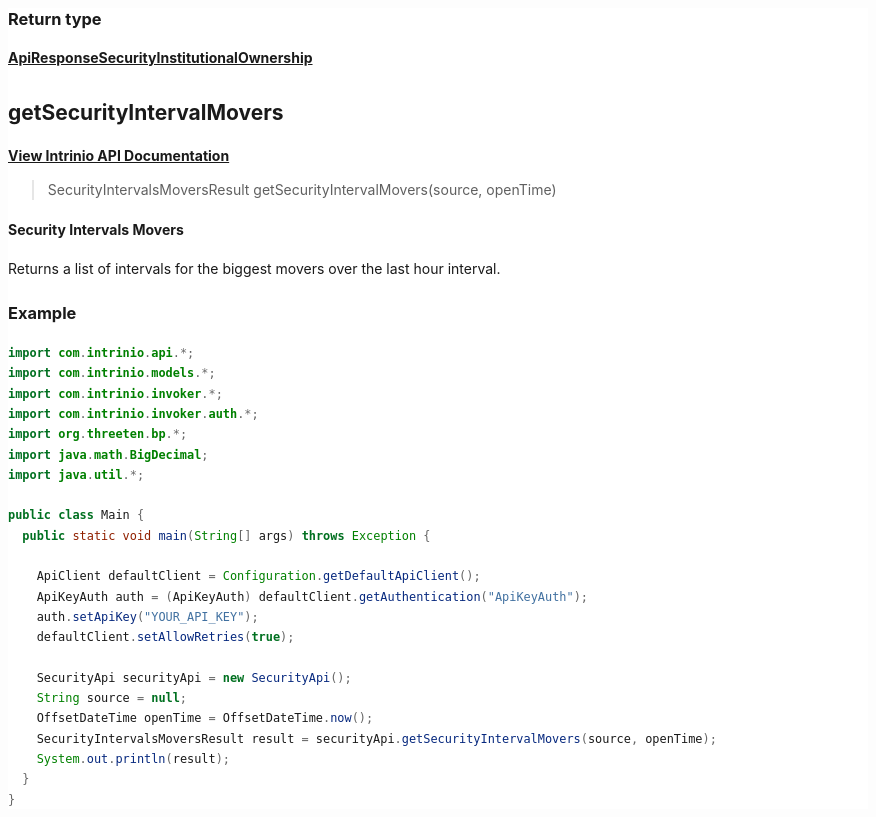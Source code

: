 [//]: # (END_PARAMETERS)

### Return type

[**ApiResponseSecurityInstitutionalOwnership**](ApiResponseSecurityInstitutionalOwnership.md)

[//]: # (END_OPERATION)


[//]: # (START_OPERATION)

[//]: # (CLASS:SecurityApi)

[//]: # (METHOD:getSecurityIntervalMovers)

[//]: # (RETURN_TYPE:SecurityIntervalsMoversResult)

[//]: # (RETURN_TYPE_KIND:object)

[//]: # (RETURN_TYPE_DOC:SecurityIntervalsMoversResult.md)

[//]: # (OPERATION:getSecurityIntervalMovers_v2)

[//]: # (ENDPOINT:/securities/market_movers)

[//]: # (DOCUMENT_LINK:SecurityApi.md#getSecurityIntervalMovers)

<a name="getSecurityIntervalMovers"></a>
## **getSecurityIntervalMovers**

[**View Intrinio API Documentation**](https://docs.intrinio.com/documentation/java/getSecurityIntervalMovers_v2)

[//]: # (START_OVERVIEW)

> SecurityIntervalsMoversResult getSecurityIntervalMovers(source, openTime)

#### Security Intervals Movers


Returns a list of intervals for the biggest movers over the last hour interval.

[//]: # (END_OVERVIEW)

### Example

[//]: # (START_CODE_EXAMPLE)

```java
import com.intrinio.api.*;
import com.intrinio.models.*;
import com.intrinio.invoker.*;
import com.intrinio.invoker.auth.*;
import org.threeten.bp.*;
import java.math.BigDecimal;
import java.util.*;

public class Main {
  public static void main(String[] args) throws Exception {

    ApiClient defaultClient = Configuration.getDefaultApiClient();
    ApiKeyAuth auth = (ApiKeyAuth) defaultClient.getAuthentication("ApiKeyAuth");
    auth.setApiKey("YOUR_API_KEY");
    defaultClient.setAllowRetries(true);

    SecurityApi securityApi = new SecurityApi();
    String source = null;
    OffsetDateTime openTime = OffsetDateTime.now();
    SecurityIntervalsMoversResult result = securityApi.getSecurityIntervalMovers(source, openTime);
    System.out.println(result);
  }
}
```


[//]: # (METHOD:getAllSecurities)
[//]: # (RETURN_TYPE:ApiResponseSecurities)
[//]: # (RETURN_TYPE_DOC:ApiResponseSecurities.md)
[//]: # (OPERATION:getAllSecurities_v2)
[//]: # (ENDPOINT:/securities)
[//]: # (DOCUMENT_LINK:SecurityApi.md#getAllSecurities)
[//]: # (END_CODE_EXAMPLE)
[//]: # (START_PARAMETERS)
[//]: # (METHOD:getSecurityById)
[//]: # (RETURN_TYPE:Security)
[//]: # (RETURN_TYPE_DOC:Security.md)
[//]: # (OPERATION:getSecurityById_v2)
[//]: # (ENDPOINT:/securities/{identifier})
[//]: # (DOCUMENT_LINK:SecurityApi.md#getSecurityById)
[//]: # (END_CODE_EXAMPLE)
[//]: # (START_PARAMETERS)
[//]: # (METHOD:getSecurityDataPointNumber)
[//]: # (RETURN_TYPE:BigDecimal)
[//]: # (RETURN_TYPE_DOC:BigDecimal.md)
[//]: # (OPERATION:getSecurityDataPointNumber_v2)
[//]: # (ENDPOINT:/securities/{identifier}/data_point/{tag}/number)
[//]: # (DOCUMENT_LINK:SecurityApi.md#getSecurityDataPointNumber)
[//]: # (END_CODE_EXAMPLE)
[//]: # (START_PARAMETERS)
[//]: # (METHOD:getSecurityDataPointText)
[//]: # (RETURN_TYPE:String)
[//]: # (RETURN_TYPE_KIND:primitive)
[//]: # (RETURN_TYPE_DOC:)
[//]: # (OPERATION:getSecurityDataPointText_v2)
[//]: # (ENDPOINT:/securities/{identifier}/data_point/{tag}/text)
[//]: # (DOCUMENT_LINK:SecurityApi.md#getSecurityDataPointText)
[//]: # (END_CODE_EXAMPLE)
[//]: # (START_PARAMETERS)
[//]: # (METHOD:getSecurityHistoricalData)
[//]: # (RETURN_TYPE:ApiResponseSecurityHistoricalData)
[//]: # (RETURN_TYPE_DOC:ApiResponseSecurityHistoricalData.md)
[//]: # (OPERATION:getSecurityHistoricalData_v2)
[//]: # (ENDPOINT:/securities/{identifier}/historical_data/{tag})
[//]: # (DOCUMENT_LINK:SecurityApi.md#getSecurityHistoricalData)
[//]: # (END_CODE_EXAMPLE)
[//]: # (START_PARAMETERS)
[//]: # (METHOD:getSecurityHistoryByIdentifier)
[//]: # (RETURN_TYPE:SecurityHistoryListResult)
[//]: # (RETURN_TYPE_DOC:SecurityHistoryListResult.md)
[//]: # (OPERATION:getSecurityHistoryByIdentifier_v2)
[//]: # (ENDPOINT:/securities/history-by-identifier/{identifier})
[//]: # (DOCUMENT_LINK:SecurityApi.md#getSecurityHistoryByIdentifier)
[//]: # (END_CODE_EXAMPLE)
[//]: # (START_PARAMETERS)
[//]: # (METHOD:getSecurityHistoryByTicker)
[//]: # (RETURN_TYPE:SecurityHistoryListResult)
[//]: # (RETURN_TYPE_DOC:SecurityHistoryListResult.md)
[//]: # (OPERATION:getSecurityHistoryByTicker_v2)
[//]: # (ENDPOINT:/securities/history-by-ticker/{ticker})
[//]: # (DOCUMENT_LINK:SecurityApi.md#getSecurityHistoryByTicker)
[//]: # (END_CODE_EXAMPLE)
[//]: # (START_PARAMETERS)
[//]: # (METHOD:getSecurityInsiderOwnership)
[//]: # (RETURN_TYPE:ApiResponseSecurityInstitutionalOwnership)
[//]: # (RETURN_TYPE_DOC:ApiResponseSecurityInstitutionalOwnership.md)
[//]: # (OPERATION:getSecurityInsiderOwnership_v2)
[//]: # (ENDPOINT:/securities/{identifier}/institutional_ownership)
[//]: # (DOCUMENT_LINK:SecurityApi.md#getSecurityInsiderOwnership)
[//]: # (END_CODE_EXAMPLE)
[//]: # (START_PARAMETERS)
[//]: # (END_CODE_EXAMPLE)
[//]: # (START_PARAMETERS)
[//]: # (METHOD:getSecurityIntervalMoversChange)
[//]: # (OPERATION:getSecurityIntervalMoversChange_v2)
[//]: # (ENDPOINT:/securities/market_movers/change)
[//]: # (DOCUMENT_LINK:SecurityApi.md#getSecurityIntervalMoversChange)
[//]: # (END_CODE_EXAMPLE)
[//]: # (START_PARAMETERS)
[//]: # (METHOD:getSecurityIntervalMoversVolume)
[//]: # (OPERATION:getSecurityIntervalMoversVolume_v2)
[//]: # (ENDPOINT:/securities/market_movers/volume)
[//]: # (DOCUMENT_LINK:SecurityApi.md#getSecurityIntervalMoversVolume)
[//]: # (END_CODE_EXAMPLE)
[//]: # (START_PARAMETERS)
[//]: # (METHOD:getSecurityIntervalPrices)
[//]: # (RETURN_TYPE:ApiResponseSecurityIntervalPrices)
[//]: # (RETURN_TYPE_DOC:ApiResponseSecurityIntervalPrices.md)
[//]: # (OPERATION:getSecurityIntervalPrices_v2)
[//]: # (ENDPOINT:/securities/{identifier}/prices/intervals)
[//]: # (DOCUMENT_LINK:SecurityApi.md#getSecurityIntervalPrices)
[//]: # (END_CODE_EXAMPLE)
[//]: # (START_PARAMETERS)
[//]: # (METHOD:getSecurityIntradayPrices)
[//]: # (RETURN_TYPE:ApiResponseSecurityIntradayPrices)
[//]: # (RETURN_TYPE_DOC:ApiResponseSecurityIntradayPrices.md)
[//]: # (OPERATION:getSecurityIntradayPrices_v2)
[//]: # (ENDPOINT:/securities/{identifier}/prices/intraday)
[//]: # (DOCUMENT_LINK:SecurityApi.md#getSecurityIntradayPrices)
[//]: # (END_CODE_EXAMPLE)
[//]: # (START_PARAMETERS)
[//]: # (METHOD:getSecurityLatestDividendRecord)
[//]: # (RETURN_TYPE:DividendRecord)
[//]: # (RETURN_TYPE_DOC:DividendRecord.md)
[//]: # (OPERATION:getSecurityLatestDividendRecord_v2)
[//]: # (ENDPOINT:/securities/{identifier}/dividends/latest)
[//]: # (DOCUMENT_LINK:SecurityApi.md#getSecurityLatestDividendRecord)
[//]: # (END_CODE_EXAMPLE)
[//]: # (START_PARAMETERS)
[//]: # (METHOD:getSecurityLatestEarningsRecord)
[//]: # (RETURN_TYPE:EarningsRecord)
[//]: # (RETURN_TYPE_DOC:EarningsRecord.md)
[//]: # (OPERATION:getSecurityLatestEarningsRecord_v2)
[//]: # (ENDPOINT:/securities/{identifier}/earnings/latest)
[//]: # (DOCUMENT_LINK:SecurityApi.md#getSecurityLatestEarningsRecord)
[//]: # (END_CODE_EXAMPLE)
[//]: # (START_PARAMETERS)
[//]: # (METHOD:getSecurityPriceTechnicalsAdi)
[//]: # (RETURN_TYPE:ApiResponseSecurityAccumulationDistributionIndex)
[//]: # (RETURN_TYPE_DOC:ApiResponseSecurityAccumulationDistributionIndex.md)
[//]: # (OPERATION:getSecurityPriceTechnicalsAdi_v2)
[//]: # (ENDPOINT:/securities/{identifier}/prices/technicals/adi)
[//]: # (DOCUMENT_LINK:SecurityApi.md#getSecurityPriceTechnicalsAdi)
[//]: # (END_CODE_EXAMPLE)
[//]: # (START_PARAMETERS)
[//]: # (METHOD:getSecurityPriceTechnicalsAdtv)
[//]: # (RETURN_TYPE:ApiResponseSecurityAverageDailyTradingVolume)
[//]: # (RETURN_TYPE_DOC:ApiResponseSecurityAverageDailyTradingVolume.md)
[//]: # (OPERATION:getSecurityPriceTechnicalsAdtv_v2)
[//]: # (ENDPOINT:/securities/{identifier}/prices/technicals/adtv)
[//]: # (DOCUMENT_LINK:SecurityApi.md#getSecurityPriceTechnicalsAdtv)
[//]: # (END_CODE_EXAMPLE)
[//]: # (START_PARAMETERS)
[//]: # (METHOD:getSecurityPriceTechnicalsAdx)
[//]: # (RETURN_TYPE:ApiResponseSecurityAverageDirectionalIndex)
[//]: # (RETURN_TYPE_DOC:ApiResponseSecurityAverageDirectionalIndex.md)
[//]: # (OPERATION:getSecurityPriceTechnicalsAdx_v2)
[//]: # (ENDPOINT:/securities/{identifier}/prices/technicals/adx)
[//]: # (DOCUMENT_LINK:SecurityApi.md#getSecurityPriceTechnicalsAdx)
[//]: # (END_CODE_EXAMPLE)
[//]: # (START_PARAMETERS)
[//]: # (METHOD:getSecurityPriceTechnicalsAo)
[//]: # (RETURN_TYPE:ApiResponseSecurityAwesomeOscillator)
[//]: # (RETURN_TYPE_DOC:ApiResponseSecurityAwesomeOscillator.md)
[//]: # (OPERATION:getSecurityPriceTechnicalsAo_v2)
[//]: # (ENDPOINT:/securities/{identifier}/prices/technicals/ao)
[//]: # (DOCUMENT_LINK:SecurityApi.md#getSecurityPriceTechnicalsAo)
[//]: # (END_CODE_EXAMPLE)
[//]: # (START_PARAMETERS)
[//]: # (METHOD:getSecurityPriceTechnicalsAtr)
[//]: # (RETURN_TYPE:ApiResponseSecurityAverageTrueRange)
[//]: # (RETURN_TYPE_DOC:ApiResponseSecurityAverageTrueRange.md)
[//]: # (OPERATION:getSecurityPriceTechnicalsAtr_v2)
[//]: # (ENDPOINT:/securities/{identifier}/prices/technicals/atr)
[//]: # (DOCUMENT_LINK:SecurityApi.md#getSecurityPriceTechnicalsAtr)
[//]: # (END_CODE_EXAMPLE)
[//]: # (START_PARAMETERS)
[//]: # (METHOD:getSecurityPriceTechnicalsBb)
[//]: # (RETURN_TYPE:ApiResponseSecurityBollingerBands)
[//]: # (RETURN_TYPE_DOC:ApiResponseSecurityBollingerBands.md)
[//]: # (OPERATION:getSecurityPriceTechnicalsBb_v2)
[//]: # (ENDPOINT:/securities/{identifier}/prices/technicals/bb)
[//]: # (DOCUMENT_LINK:SecurityApi.md#getSecurityPriceTechnicalsBb)
[//]: # (END_CODE_EXAMPLE)
[//]: # (START_PARAMETERS)
[//]: # (METHOD:getSecurityPriceTechnicalsCci)
[//]: # (RETURN_TYPE:ApiResponseSecurityCommodityChannelIndex)
[//]: # (RETURN_TYPE_DOC:ApiResponseSecurityCommodityChannelIndex.md)
[//]: # (OPERATION:getSecurityPriceTechnicalsCci_v2)
[//]: # (ENDPOINT:/securities/{identifier}/prices/technicals/cci)
[//]: # (DOCUMENT_LINK:SecurityApi.md#getSecurityPriceTechnicalsCci)
[//]: # (END_CODE_EXAMPLE)
[//]: # (START_PARAMETERS)
[//]: # (METHOD:getSecurityPriceTechnicalsCmf)
[//]: # (RETURN_TYPE:ApiResponseSecurityChaikinMoneyFlow)
[//]: # (RETURN_TYPE_DOC:ApiResponseSecurityChaikinMoneyFlow.md)
[//]: # (OPERATION:getSecurityPriceTechnicalsCmf_v2)
[//]: # (ENDPOINT:/securities/{identifier}/prices/technicals/cmf)
[//]: # (DOCUMENT_LINK:SecurityApi.md#getSecurityPriceTechnicalsCmf)
[//]: # (END_CODE_EXAMPLE)
[//]: # (START_PARAMETERS)
[//]: # (METHOD:getSecurityPriceTechnicalsDc)
[//]: # (RETURN_TYPE:ApiResponseSecurityDonchianChannel)
[//]: # (RETURN_TYPE_DOC:ApiResponseSecurityDonchianChannel.md)
[//]: # (OPERATION:getSecurityPriceTechnicalsDc_v2)
[//]: # (ENDPOINT:/securities/{identifier}/prices/technicals/dc)
[//]: # (DOCUMENT_LINK:SecurityApi.md#getSecurityPriceTechnicalsDc)
[//]: # (END_CODE_EXAMPLE)
[//]: # (START_PARAMETERS)
[//]: # (METHOD:getSecurityPriceTechnicalsDpo)
[//]: # (RETURN_TYPE:ApiResponseSecurityDetrendedPriceOscillator)
[//]: # (RETURN_TYPE_DOC:ApiResponseSecurityDetrendedPriceOscillator.md)
[//]: # (OPERATION:getSecurityPriceTechnicalsDpo_v2)
[//]: # (ENDPOINT:/securities/{identifier}/prices/technicals/dpo)
[//]: # (DOCUMENT_LINK:SecurityApi.md#getSecurityPriceTechnicalsDpo)
[//]: # (END_CODE_EXAMPLE)
[//]: # (START_PARAMETERS)
[//]: # (METHOD:getSecurityPriceTechnicalsEom)
[//]: # (RETURN_TYPE:ApiResponseSecurityEaseOfMovement)
[//]: # (RETURN_TYPE_DOC:ApiResponseSecurityEaseOfMovement.md)
[//]: # (OPERATION:getSecurityPriceTechnicalsEom_v2)
[//]: # (ENDPOINT:/securities/{identifier}/prices/technicals/eom)
[//]: # (DOCUMENT_LINK:SecurityApi.md#getSecurityPriceTechnicalsEom)
[//]: # (END_CODE_EXAMPLE)
[//]: # (START_PARAMETERS)
[//]: # (METHOD:getSecurityPriceTechnicalsFi)
[//]: # (RETURN_TYPE:ApiResponseSecurityForceIndex)
[//]: # (RETURN_TYPE_DOC:ApiResponseSecurityForceIndex.md)
[//]: # (OPERATION:getSecurityPriceTechnicalsFi_v2)
[//]: # (ENDPOINT:/securities/{identifier}/prices/technicals/fi)
[//]: # (DOCUMENT_LINK:SecurityApi.md#getSecurityPriceTechnicalsFi)
[//]: # (END_CODE_EXAMPLE)
[//]: # (START_PARAMETERS)
[//]: # (METHOD:getSecurityPriceTechnicalsIchimoku)
[//]: # (RETURN_TYPE:ApiResponseSecurityIchimokuKinkoHyo)
[//]: # (RETURN_TYPE_DOC:ApiResponseSecurityIchimokuKinkoHyo.md)
[//]: # (OPERATION:getSecurityPriceTechnicalsIchimoku_v2)
[//]: # (ENDPOINT:/securities/{identifier}/prices/technicals/ichimoku)
[//]: # (DOCUMENT_LINK:SecurityApi.md#getSecurityPriceTechnicalsIchimoku)
[//]: # (END_CODE_EXAMPLE)
[//]: # (START_PARAMETERS)
[//]: # (METHOD:getSecurityPriceTechnicalsKc)
[//]: # (RETURN_TYPE:ApiResponseSecurityKeltnerChannel)
[//]: # (RETURN_TYPE_DOC:ApiResponseSecurityKeltnerChannel.md)
[//]: # (OPERATION:getSecurityPriceTechnicalsKc_v2)
[//]: # (ENDPOINT:/securities/{identifier}/prices/technicals/kc)
[//]: # (DOCUMENT_LINK:SecurityApi.md#getSecurityPriceTechnicalsKc)
[//]: # (END_CODE_EXAMPLE)
[//]: # (START_PARAMETERS)
[//]: # (METHOD:getSecurityPriceTechnicalsKst)
[//]: # (RETURN_TYPE:ApiResponseSecurityKnowSureThing)
[//]: # (RETURN_TYPE_DOC:ApiResponseSecurityKnowSureThing.md)
[//]: # (OPERATION:getSecurityPriceTechnicalsKst_v2)
[//]: # (ENDPOINT:/securities/{identifier}/prices/technicals/kst)
[//]: # (DOCUMENT_LINK:SecurityApi.md#getSecurityPriceTechnicalsKst)
[//]: # (END_CODE_EXAMPLE)
[//]: # (START_PARAMETERS)
[//]: # (METHOD:getSecurityPriceTechnicalsMacd)
[//]: # (RETURN_TYPE:ApiResponseSecurityMovingAverageConvergenceDivergence)
[//]: # (RETURN_TYPE_DOC:ApiResponseSecurityMovingAverageConvergenceDivergence.md)
[//]: # (OPERATION:getSecurityPriceTechnicalsMacd_v2)
[//]: # (ENDPOINT:/securities/{identifier}/prices/technicals/macd)
[//]: # (DOCUMENT_LINK:SecurityApi.md#getSecurityPriceTechnicalsMacd)